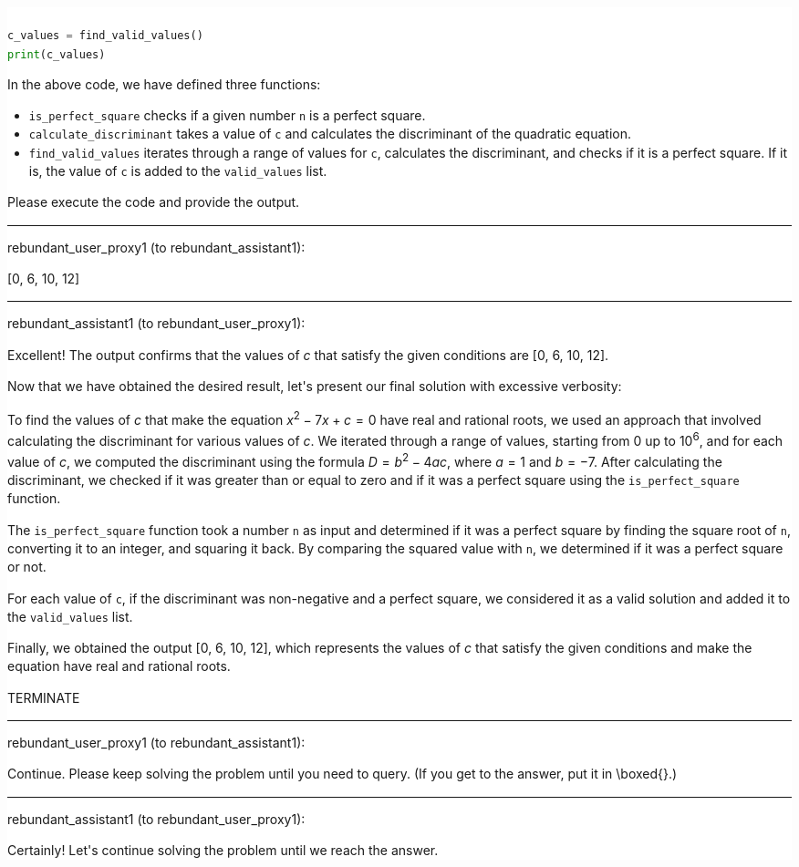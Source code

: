 ```python

c_values = find_valid_values()
print(c_values)
```

In the above code, we have defined three functions:
- `is_perfect_square` checks if a given number `n` is a perfect square.
- `calculate_discriminant` takes a value of `c` and calculates the discriminant of the quadratic equation.
- `find_valid_values` iterates through a range of values for `c`, calculates the discriminant, and checks if it is a perfect square. If it is, the value of `c` is added to the `valid_values` list.

Please execute the code and provide the output.

--------------------------------------------------------------------------------
rebundant_user_proxy1 (to rebundant_assistant1):

[0, 6, 10, 12]

--------------------------------------------------------------------------------
rebundant_assistant1 (to rebundant_user_proxy1):

Excellent! The output confirms that the values of $c$ that satisfy the given conditions are [0, 6, 10, 12]. 

Now that we have obtained the desired result, let's present our final solution with excessive verbosity:

To find the values of $c$ that make the equation $x^2-7x+c=0$ have real and rational roots, we used an approach that involved calculating the discriminant for various values of $c$. We iterated through a range of values, starting from 0 up to $10^6$, and for each value of $c$, we computed the discriminant using the formula $D = b^2 - 4ac$, where $a = 1$ and $b = -7$. After calculating the discriminant, we checked if it was greater than or equal to zero and if it was a perfect square using the `is_perfect_square` function. 

The `is_perfect_square` function took a number `n` as input and determined if it was a perfect square by finding the square root of `n`, converting it to an integer, and squaring it back. By comparing the squared value with `n`, we determined if it was a perfect square or not.

For each value of `c`, if the discriminant was non-negative and a perfect square, we considered it as a valid solution and added it to the `valid_values` list.

Finally, we obtained the output [0, 6, 10, 12], which represents the values of $c$ that satisfy the given conditions and make the equation have real and rational roots.

TERMINATE

--------------------------------------------------------------------------------
rebundant_user_proxy1 (to rebundant_assistant1):

Continue. Please keep solving the problem until you need to query. (If you get to the answer, put it in \boxed{}.)

--------------------------------------------------------------------------------
rebundant_assistant1 (to rebundant_user_proxy1):

Certainly! Let's continue solving the problem until we reach the answer.
